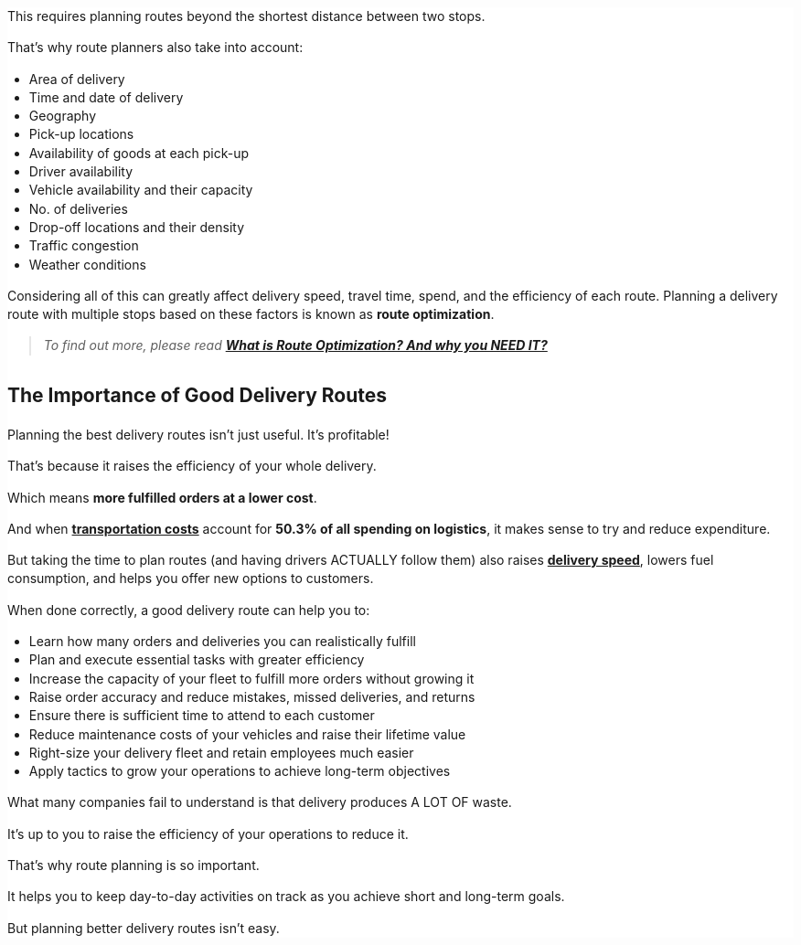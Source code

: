 This requires planning routes beyond the shortest distance between two stops.

That’s why route planners also take into account:

* Area of delivery
* Time and date of delivery
* Geography
* Pick-up locations
* Availability of goods at each pick-up
* Driver availability
* Vehicle availability and their capacity
* No. of deliveries
* Drop-off locations and their density
* Traffic congestion
* Weather conditions

Considering all of this can greatly affect delivery speed, travel time, spend, and the efficiency of each route. Planning a delivery route with multiple stops based on these factors is known as **route optimization**.

> _To find out more, please read_ [**_What is Route Optimization? And why you NEED IT?_**](https://elogii.com/blog/what-is-route-optimization-and-why-you-need-it/)

## The Importance of Good Delivery Routes

Planning the best delivery routes isn’t just useful. It’s profitable!

That’s because it raises the efficiency of your whole delivery.

Which means **more fulfilled orders at a lower cost**.

And when [**transportation costs**](https://elogii.com/blog/transportation-costs/) account for **50.3% of all spending on logistics**, it makes sense to try and reduce expenditure.

But taking the time to plan routes (and having drivers ACTUALLY follow them) also raises [**delivery speed**](https://elogii.com/blog/delivery-speed/), lowers fuel consumption, and helps you offer new options to customers.

When done correctly, a good delivery route can help you to:

* Learn how many orders and deliveries you can realistically fulfill
* Plan and execute essential tasks with greater efficiency
* Increase the capacity of your fleet to fulfill more orders without growing it
* Raise order accuracy and reduce mistakes, missed deliveries, and returns
* Ensure there is sufficient time to attend to each customer
* Reduce maintenance costs of your vehicles and raise their lifetime value
* Right-size your delivery fleet and retain employees much easier
* Apply tactics to grow your operations to achieve long-term objectives

What many companies fail to understand is that delivery produces A LOT OF waste.

It’s up to you to raise the efficiency of your operations to reduce it.

That’s why route planning is so important.

It helps you to keep day-to-day activities on track as you achieve short and long-term goals.

But planning better delivery routes isn’t easy.
